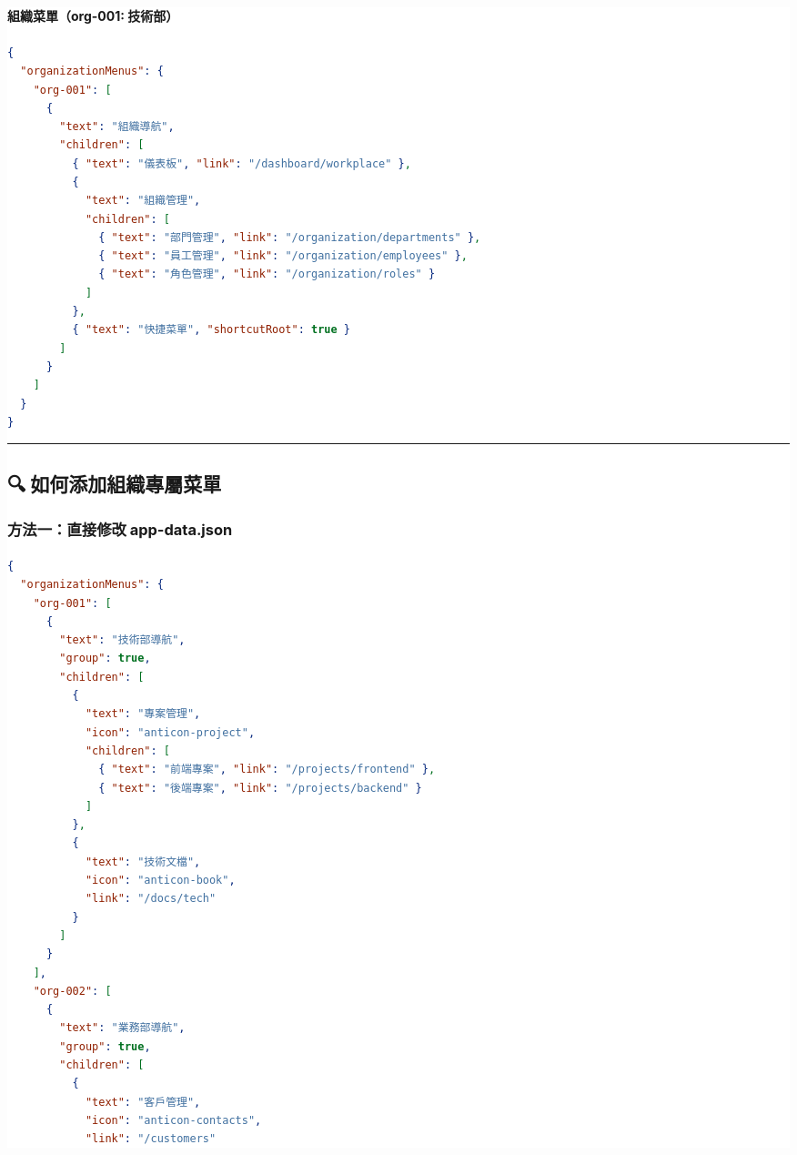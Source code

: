 #### 組織菜單（org-001: 技術部）
```json
{
  "organizationMenus": {
    "org-001": [
      {
        "text": "組織導航",
        "children": [
          { "text": "儀表板", "link": "/dashboard/workplace" },
          {
            "text": "組織管理",
            "children": [
              { "text": "部門管理", "link": "/organization/departments" },
              { "text": "員工管理", "link": "/organization/employees" },
              { "text": "角色管理", "link": "/organization/roles" }
            ]
          },
          { "text": "快捷菜單", "shortcutRoot": true }
        ]
      }
    ]
  }
}
```

---

## 🔍 **如何添加組織專屬菜單**

### 方法一：直接修改 app-data.json

```json
{
  "organizationMenus": {
    "org-001": [
      {
        "text": "技術部導航",
        "group": true,
        "children": [
          {
            "text": "專案管理",
            "icon": "anticon-project",
            "children": [
              { "text": "前端專案", "link": "/projects/frontend" },
              { "text": "後端專案", "link": "/projects/backend" }
            ]
          },
          {
            "text": "技術文檔",
            "icon": "anticon-book",
            "link": "/docs/tech"
          }
        ]
      }
    ],
    "org-002": [
      {
        "text": "業務部導航",
        "group": true,
        "children": [
          {
            "text": "客戶管理",
            "icon": "anticon-contacts",
            "link": "/customers"
```